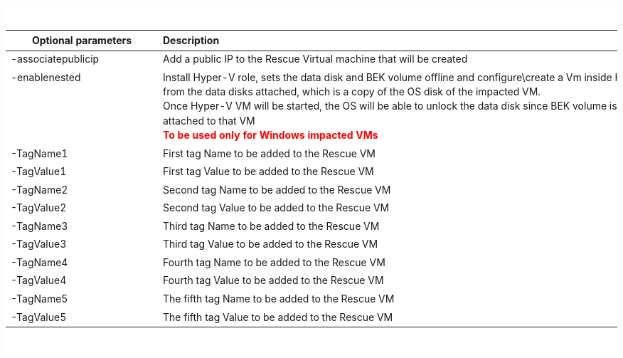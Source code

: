 <br />

| <div style="width:200px">**Optional parameters**</div> |                                                                                                                                                                                                 <div align="left"><div style="width:400px" >Description</div>                                                                                                                                                                                                 |
| ------------------------------------------------------ | :-----------------------------------------------------------------------------------------------------------------------------------------------------------------------------------------------------------------------------------------------------------------------------------------------------------------------------------------------------------------------------------------------------------------------------------------------------------: |
| <div style="width:130px">-associatepublicip</div>      |                                                                                                                                                                      <div align="left"><div style="width:700px">Add a public IP to the Rescue Virtual machine that will be created</div>                                                                                                                                                                      |
| <div style="width:100px">-enablenested</div>           | <div align="left"> <div style="width:700px">Install Hyper-V role, sets the data disk and BEK volume offline and configure\create a Vm inside Hyper-V from the data disks attached, which is a copy of the OS disk of the impacted VM. <br />Once Hyper-V VM will be started, the OS will be able to unlock the data disk since BEK volume is also attached to that VM <span style="color:red"><br />**To be used only for Windows impacted VMs**</span></div> |
| <div style="width:100px">-TagName1</div>           | <div align="left"> <div style="width:700px">First tag Name to be added to the Rescue VM </div>|
| <div style="width:100px">-TagValue1</div>           | <div align="left"> <div style="width:700px"> First tag Value to be added to the Rescue VM </div>|
| <div style="width:100px">-TagName2</div>           | <div align="left"> <div style="width:700px">Second tag Name to be added to the Rescue VM </div>|
| <div style="width:100px">-TagValue2</div>           | <div align="left"> <div style="width:700px"> Second tag Value to be added to the Rescue VM </div>|
| <div style="width:100px">-TagName3</div>           | <div align="left"> <div style="width:700px">Third tag Name to be added to the Rescue VM </div>|
| <div style="width:100px">-TagValue3</div>           | <div align="left"> <div style="width:700px"> Third tag Value to be added to the Rescue VM </div>|
| <div style="width:100px">-TagName4</div>           | <div align="left"> <div style="width:700px">Fourth tag Name to be added to the Rescue VM </div>|
| <div style="width:100px">-TagValue4</div>           | <div align="left"> <div style="width:700px"> Fourth tag Value to be added to the Rescue VM </div>|
| <div style="width:100px">-TagName5</div>           | <div align="left"> <div style="width:700px"> The fifth tag Name to be added to the Rescue VM </div>|
| <div style="width:100px">-TagValue5</div>           | <div align="left"> <div style="width:700px"> The fifth tag Value to be added to the Rescue VM </div>|
<br />
